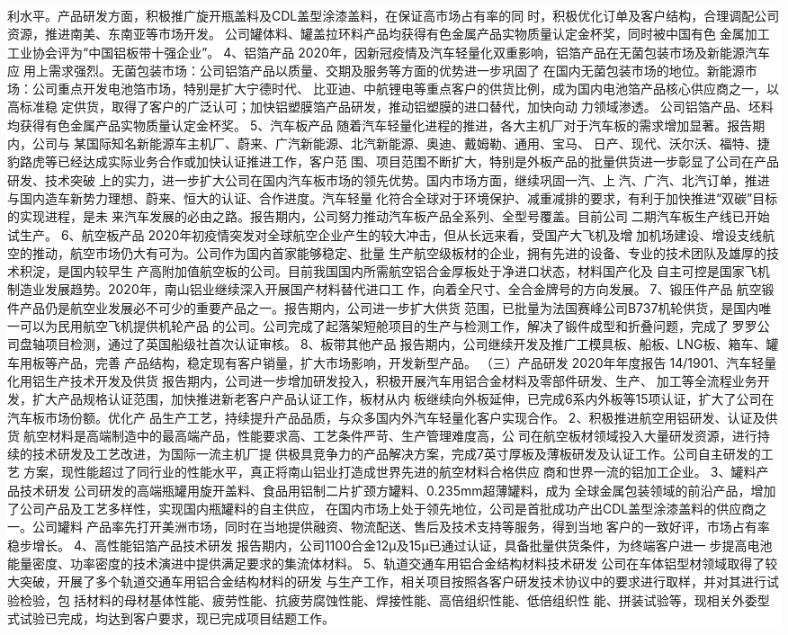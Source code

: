 利水平。产品研发方面，积极推广旋开瓶盖料及CDL盖型涂漆盖料，在保证高市场占有率的同
时，积极优化订单及客户结构，合理调配公司资源，推进南美、东南亚等市场开发。
公司罐体料、罐盖拉环料产品均获得有色金属产品实物质量认定金杯奖，同时被中国有色
金属加工工业协会评为“中国铝板带十强企业”。
4、铝箔产品
2020年，因新冠疫情及汽车轻量化双重影响，铝箔产品在无菌包装市场及新能源汽车应
用上需求强烈。无菌包装市场：公司铝箔产品以质量、交期及服务等方面的优势进一步巩固了
在国内无菌包装市场的地位。新能源市场：公司重点开发电池箔市场，特别是扩大宁德时代、
比亚迪、中航锂电等重点客户的供货比例，成为国内电池箔产品核心供应商之一，以高标准稳
定供货，取得了客户的广泛认可；加快铝塑膜箔产品研发，推动铝塑膜的进口替代，加快向动
力领域渗透。
公司铝箔产品、坯料均获得有色金属产品实物质量认定金杯奖。
5、汽车板产品
随着汽车轻量化进程的推进，各大主机厂对于汽车板的需求增加显著。报告期内，公司与
某国际知名新能源车主机厂、蔚来、广汽新能源、北汽新能源、奥迪、戴姆勒、通用、宝马、
日产、现代、沃尔沃、福特、捷豹路虎等已经达成实际业务合作或加快认证推进工作，客户范
围、项目范围不断扩大，特别是外板产品的批量供货进一步彰显了公司在产品研发、技术突破
上的实力，进一步扩大公司在国内汽车板市场的领先优势。国内市场方面，继续巩固一汽、上
汽、广汽、北汽订单，推进与国内造车新势力理想、蔚来、恒大的认证、合作进度。汽车轻量
化符合全球对于环境保护、减重减排的要求，有利于加快推进“双碳”目标的实现进程，是未
来汽车发展的必由之路。报告期内，公司努力推动汽车板产品全系列、全型号覆盖。目前公司
二期汽车板生产线已开始试生产。
6、航空板产品
2020年初疫情突发对全球航空企业产生的较大冲击，但从长远来看，受国产大飞机及增
加机场建设、增设支线航空的推动，航空市场仍大有可为。公司作为国内首家能够稳定、批量
生产航空级板材的企业，拥有先进的设备、专业的技术团队及雄厚的技术积淀，是国内较早生
产高附加值航空板的公司。目前我国国内所需航空铝合金厚板处于净进口状态，材料国产化及
自主可控是国家飞机制造业发展趋势。2020年，南山铝业继续深入开展国产材料替代进口工
作，向着全尺寸、全合金牌号的方向发展。
7、锻压件产品
航空锻件产品仍是航空业发展必不可少的重要产品之一。报告期内，公司进一步扩大供货
范围，已批量为法国赛峰公司B737机轮供货，是国内唯一可以为民用航空飞机提供机轮产品
的公司。公司完成了起落架短舱项目的生产与检测工作，解决了锻件成型和折叠问题，完成了
罗罗公司盘轴项目检测，通过了英国船级社首次认证审核。
8、板带其他产品
报告期内，公司继续开发及推广工模具板、船板、LNG板、箱车、罐车用板等产品，完善
产品结构，稳定现有客户销量，扩大市场影响，开发新型产品。
（三）产品研发
2020年年度报告
14/1901、汽车轻量化用铝生产技术开发及供货
报告期内，公司进一步增加研发投入，积极开展汽车用铝合金材料及零部件研发、生产、
加工等全流程业务开发，扩大产品规格认证范围，加快推进新老客户产品认证工作，板材从内
板继续向外板延伸，已完成6系内外板等15项认证，扩大了公司在汽车板市场份额。优化产
品生产工艺，持续提升产品品质，与众多国内外汽车轻量化客户实现合作。
2、积极推进航空用铝研发、认证及供货
航空材料是高端制造中的最高端产品，性能要求高、工艺条件严苛、生产管理难度高，公
司在航空板材领域投入大量研发资源，进行持续的技术研发及工艺改进，为国际一流主机厂提
供极具竞争力的产品解决方案，完成7英寸厚板及薄板研发及认证工作。公司自主研发的工艺
方案，现性能超过了同行业的性能水平，真正将南山铝业打造成世界先进的航空材料合格供应
商和世界一流的铝加工企业。
3、罐料产品技术研发
公司研发的高端瓶罐用旋开盖料、食品用铝制二片扩颈方罐料、0.235mm超薄罐料，成为
全球金属包装领域的前沿产品，增加了公司产品及工艺多样性，实现国内瓶罐料的自主供应，
在国内市场上处于领先地位，公司是首批成功产出CDL盖型涂漆盖料的供应商之一。公司罐料
产品率先打开美洲市场，同时在当地提供融资、物流配送、售后及技术支持等服务，得到当地
客户的一致好评，市场占有率稳步增长。
4、高性能铝箔产品技术研发
报告期内，公司1100合金12μ及15μ已通过认证，具备批量供货条件，为终端客户进一
步提高电池能量密度、功率密度的技术演进中提供满足要求的集流体材料。
5、轨道交通车用铝合金结构材料技术研发
公司在车体铝型材领域取得了较大突破，开展了多个轨道交通车用铝合金结构材料的研发
与生产工作，相关项目按照各客户研发技术协议中的要求进行取样，并对其进行试验检验，包
括材料的母材基体性能、疲劳性能、抗疲劳腐蚀性能、焊接性能、高倍组织性能、低倍组织性
能、拼装试验等，现相关外委型式试验已完成，均达到客户要求，现已完成项目结题工作。
